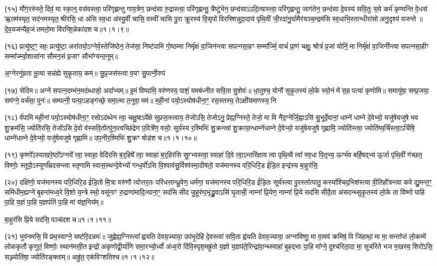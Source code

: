 (१५) मौ॑ग॒ररु॑स्ते॒ दिवं॒ मा स्का॒न्॒ वस॑वस्त्वा॒ परि॑गृह्णन्तु गाय॒त्रेण॒
 छन्द॑सा रु॒द्रास्त्वा॒ परि॑गृह्णन्तु॒ त्रैष्टु॑भेन॒ छन्द॑साऽऽदि॒त्यास्त्वा॒
 परि॑गृह्णन्तु॒ जाग॑तेन॒ छन्द॑सा दे॒वस्य॑ सवि॒तुः स॒वे कर्म॑ कृण्वन्ति
 वे॒धस॑ ऋ॒तम॑स्यृत॒ सद॑नमस्यृत॒ श्रीर॑सि॒ धा अ॑सि स्व॒धा अ॑स्यु॒र्वी
 चासि॒ वस्वी॑ चासि पु॒रा क्रू॒रस्य॑ वि॒सृपो॑ विरफ्शिन्नुदा॒दाय॑ पृथि॒वीं
 जी॒रदा॑नु॒र्यामैर॑यञ्च॒न्द्रम॑सि स्व॒धाभि॒स्तान्धीरा॑सो अनु॒दृश्य॑ यजन्ते
॥ दे॒व॒यज॑न्यैव्र॒जं तमतो॒मा वि॑रप्शि॒न्नेका॑दश च॥१।१।९॥ 

(१६) प्रत्यु॑ष्ट॒ꣳ॒ रक्षः॒ प्रत्यु॑ष्टा॒ अरा॑तयो॒ऽग्नेर्व॒स्तेजि॑ष्ठेन॒ तेज॑सा॒
 निष्ट॑पामि गो॒ष्ठम्मा निर्मृ॑क्षं वा॒जिन॑न्त्वा सपत्नसा॒हꣳ सम्मा᳚र्ज्मि॒
 वाचं॑ प्रा॒णं चक्षुः॒ श्रोत्रं॑ प्र॒जां योनिं॒ मा निर्मृ॑क्षं वा॒जिनी᳚न्त्वा
 सपत्नसा॒हीꣳ सम्मा᳚र्ज्म्या॒शासा॑ना सौमन॒सं प्र॒जाꣳ सौभा᳚ग्यन्त॒नूम्॥ 

 अ॒ग्नेरनु॑व्रता भू॒त्वा सन्न॑ह्ये सुकृ॒ताय॒ कम्॥ सु॒प्र॒जस॑स्त्वा व॒यꣳ
 सु॒पत्नी॒रुप॑

(१७) सेदिम॥ अग्ने॑ सपत्न॒दम्भ॑न॒मद॑ब्धासो॒ अदा᳚भ्यम्॥ इ॒मं विष्या॑मि॒
 वरु॑णस्य॒ पाशं॒ यमब॑ध्नीत सवि॒ता सु॒शेवः॑॥ धा॒तुश्च॒ योनौ॑
 सुकृ॒तस्य॑ लो॒के स्यो॒नं मे॑ स॒ह पत्या॑ कृणोमि॥ समायु॑षा॒ सम्प्र॒जया॒
 सम॑ग्ने॒ वर्च॑सा॒ पुनः॑॥ सम्पत्नी॒ पत्या॒ऽहङ्ग॑च्छे॒ समा॒त्मा त॒नुवा॒
 मम॑॥ म॒ही॒नां पयो॒ऽस्योष॑धीना॒ꣳ॒ रस॒स्तस्य॒ तेऽक्षी॑यमाणस्य॒ नि

(१८) र्व॑पामि मही॒नां पयो॒ऽस्योष॑धीना॒ꣳ॒ रसोऽद॑ब्धेन त्वा॒
 चक्षु॒षाऽवे᳚क्षे सुप्रजा॒स्त्वाय॒ तेजो॑ऽसि॒ तेजोऽनु॒ प्रेह्य॒ग्निस्ते॒ तेजो॒ मा वि
 नै॑द॒ग्नेर्जि॒ह्वाऽसि॑ सु॒भूर्दे॒वानां॒ धाम्ने॑ धाम्ने दे॒वेभ्यो॒ यजु॑षेयजुषे
 भव शु॒क्रम॑सि॒ ज्योति॑रसि॒ तेजो॑ऽसि दे॒वो व॑स्सवि॒तोत्पु॑ना॒त्वच्छि॑द्रेण
 प॒वित्रे॑ण॒ वसोः॒ सूर्य॑स्य र॒श्मिभिः॑ शु॒क्रन्त्वा॑ शु॒क्राया॒न्धाम्ने॑धाम्ने
 दे॒वेभ्यो॒ यजु॑षेयजुषे गृह्णामि॒ ज्योति॑स्त्वा॒ ज्योति॑ष्य॒र्चिस्त्वा॒ऽर्चिषि॒
 धाम्ने॑धाम्ने दे॒वेभ्यो॒ यजु॑षेयजुषे गृह्णामि॥ उप॒नीर॒श्मिभिः॑ शु॒क्रꣳ
 षोड॑श च॥१।१।१०॥ 

(१९) कृष्णो᳚ऽस्याखरे॒ष्ठो᳚ऽग्नये᳚ त्वा॒ स्वाहा॒ वेदि॑रसि ब॒र्॒हिषे᳚ त्वा॒ स्वाहा॑
 ब॒र्॒हिर॑सि स्रु॒ग्भ्यस्त्वा॒ स्वाहा॑ दि॒वे त्वा॒ऽन्तरि॑क्षाय त्वा पृथि॒व्यै त्वा᳚
 स्व॒धा पि॒तृभ्य॒ ऊर्ग्भ॑व बर्हि॒षद्भ्य॑ ऊ॒र्जा पृ॑थि॒वीं ग॑च्छत॒
 विष्णोः॒ स्तूपो॒ऽस्यूर्णा᳚म्रदसन्त्वा स्तृणामि स्वास॒स्थन्दे॒वेभ्यो॑ गन्ध॒र्वो॑ऽसि
 वि॒श्वाव॑सु॒र्विश्व॑स्मा॒दीष॑तो॒ यज॑मानस्य परि॒धिरि॒ड ई॑डि॒त इन्द्र॑स्य
 बा॒हुर॑सि॒

(२०) दक्षि॑णो॒ यज॑मानस्य परि॒धिरि॒ड ई॑डि॒तो मि॒त्रा वरु॑णौ त्वोत्तर॒तः
 परि॑धत्तान्ध्रु॒वेण॒ धर्म॑णा॒ यज॑मानस्य परि॒धिरि॒ड ई॑डि॒तः सूर्य॑स्त्वा
 पु॒रस्ता᳚त्पातु॒ कस्या᳚श्चिद॒भिश॑स्त्या वी॒तिहो᳚त्रन्त्वा कवे द्यु॒मन्त॒ꣳ॒
 समि॑धीम॒ह्यग्ने॑ बृ॒हन्त॑मध्व॒रे वि॒शो य॒न्त्रे स्थो॒ वसू॑नाꣳ
 रु॒द्राणा॑मादि॒त्याना॒ꣳ॒ सद॑सि सीद जु॒हूरु॑प॒भृद्ध्रु॒वाऽसि॑ घृ॒ताची॒
 नाम्ना᳚ प्रि॒येण॒ नाम्ना᳚ प्रि॒ये सद॑सि सीदै॒ता अ॑सदन्थ्सुकृ॒तस्य॑ लो॒के
 ता वि॑ष्णो पाहि पा॒हि य॒ज्ञं पा॒हि य॒ज्ञप॑तिं पा॒हि मां य॑ज्ञ॒निय᳚म्॥ 

 बा॒हुर॑सि प्रि॒ये सद॑सि॒ पञ्च॑दश च॥१।१।११॥ 

(२१) भुव॑नमसि॒ वि प्र॑थ॒स्वाग्ने॒ यष्ट॑रि॒दन्नमः॑॥ जुह्वेह्य॒ग्निस्त्वा᳚ ह्वयति
 देवय॒ज्याया॒ उप॑भृ॒देहि॑ दे॒वस्त्वा॑ सवि॒ता ह्व॑यति देवय॒ज्याया॒ अग्ना॑विष्णू॒
 मा वा॒मव॑ क्रमिषं॒ वि जि॑हाथां॒ मा मा॒ सन्ता᳚प्तं लो॒कम्मे॑ लोककृतौ कृणुतं॒
 विष्णोः॒ स्थान॑मसी॒त इन्द्रो॑ अकृणोद्वी॒र्या॑णि समा॒रभ्यो॒र्ध्वो अ॑ध्व॒रो
 दि॑वि॒स्पृश॒मह्रु॑तो य॒ज्ञो य॒ज्ञप॑ते॒रिन्द्रा॑वा॒न्थ्स्वाहा॑ बृ॒हद्भाः पा॒हि
 मा᳚ग्ने॒ दुश्च॑रिता॒दा मा॒ सुच॑रिते भज म॒खस्य॒ शिरो॑ऽसि॒ सञ्ज्योति॑षा॒
 ज्योति॑रङ्क्ताम्॥ अह्रु॑त॒ एक॑विꣳशतिश्च॥१।१।१२॥ 
